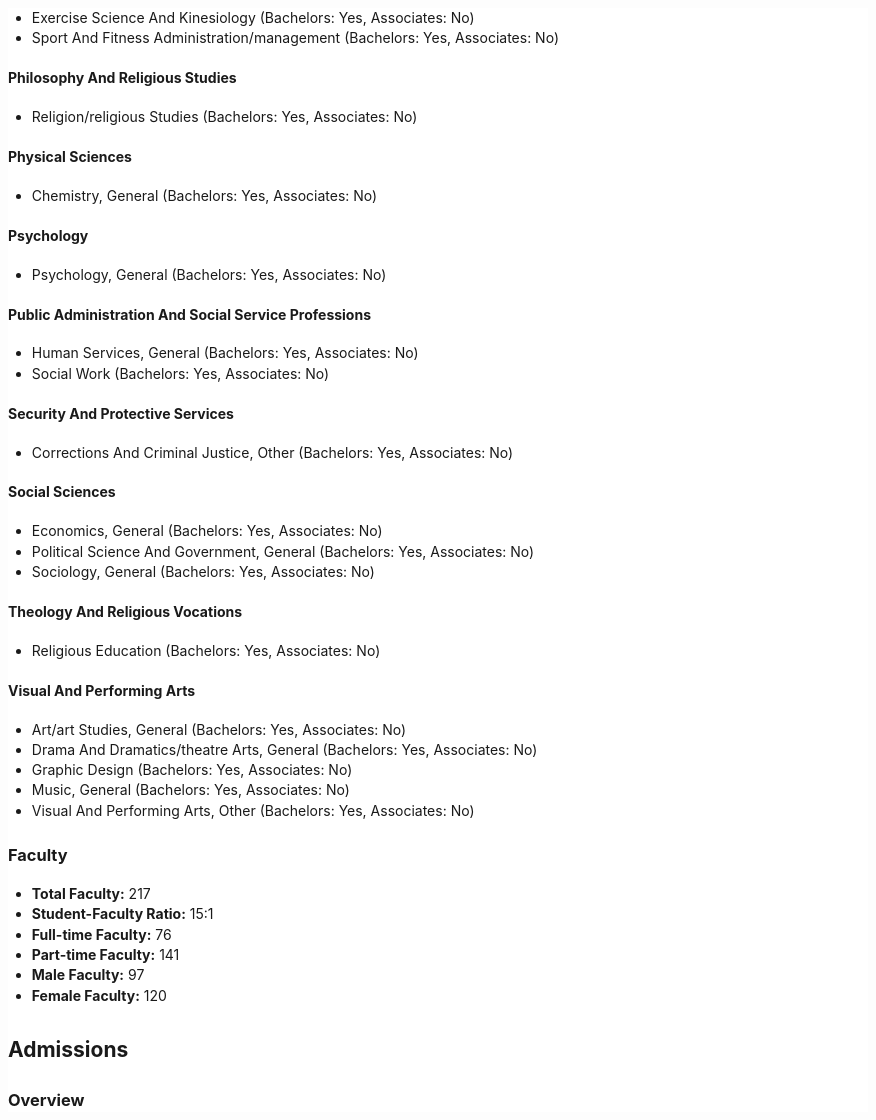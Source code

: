 - Exercise Science And Kinesiology (Bachelors: Yes, Associates: No)
- Sport And Fitness Administration/management (Bachelors: Yes, Associates: No)

#### Philosophy And Religious Studies

- Religion/religious Studies (Bachelors: Yes, Associates: No)

#### Physical Sciences

- Chemistry, General (Bachelors: Yes, Associates: No)

#### Psychology

- Psychology, General (Bachelors: Yes, Associates: No)

#### Public Administration And Social Service Professions

- Human Services, General (Bachelors: Yes, Associates: No)
- Social Work (Bachelors: Yes, Associates: No)

#### Security And Protective Services

- Corrections And Criminal Justice, Other (Bachelors: Yes, Associates: No)

#### Social Sciences

- Economics, General (Bachelors: Yes, Associates: No)
- Political Science And Government, General (Bachelors: Yes, Associates: No)
- Sociology, General (Bachelors: Yes, Associates: No)

#### Theology And Religious Vocations

- Religious Education (Bachelors: Yes, Associates: No)

#### Visual And Performing Arts

- Art/art Studies, General (Bachelors: Yes, Associates: No)
- Drama And Dramatics/theatre Arts, General (Bachelors: Yes, Associates: No)
- Graphic Design (Bachelors: Yes, Associates: No)
- Music, General (Bachelors: Yes, Associates: No)
- Visual And Performing Arts, Other (Bachelors: Yes, Associates: No)

### Faculty

- **Total Faculty:** 217
- **Student-Faculty Ratio:** 15:1
- **Full-time Faculty:** 76
- **Part-time Faculty:** 141
- **Male Faculty:** 97
- **Female Faculty:** 120

## Admissions

### Overview
